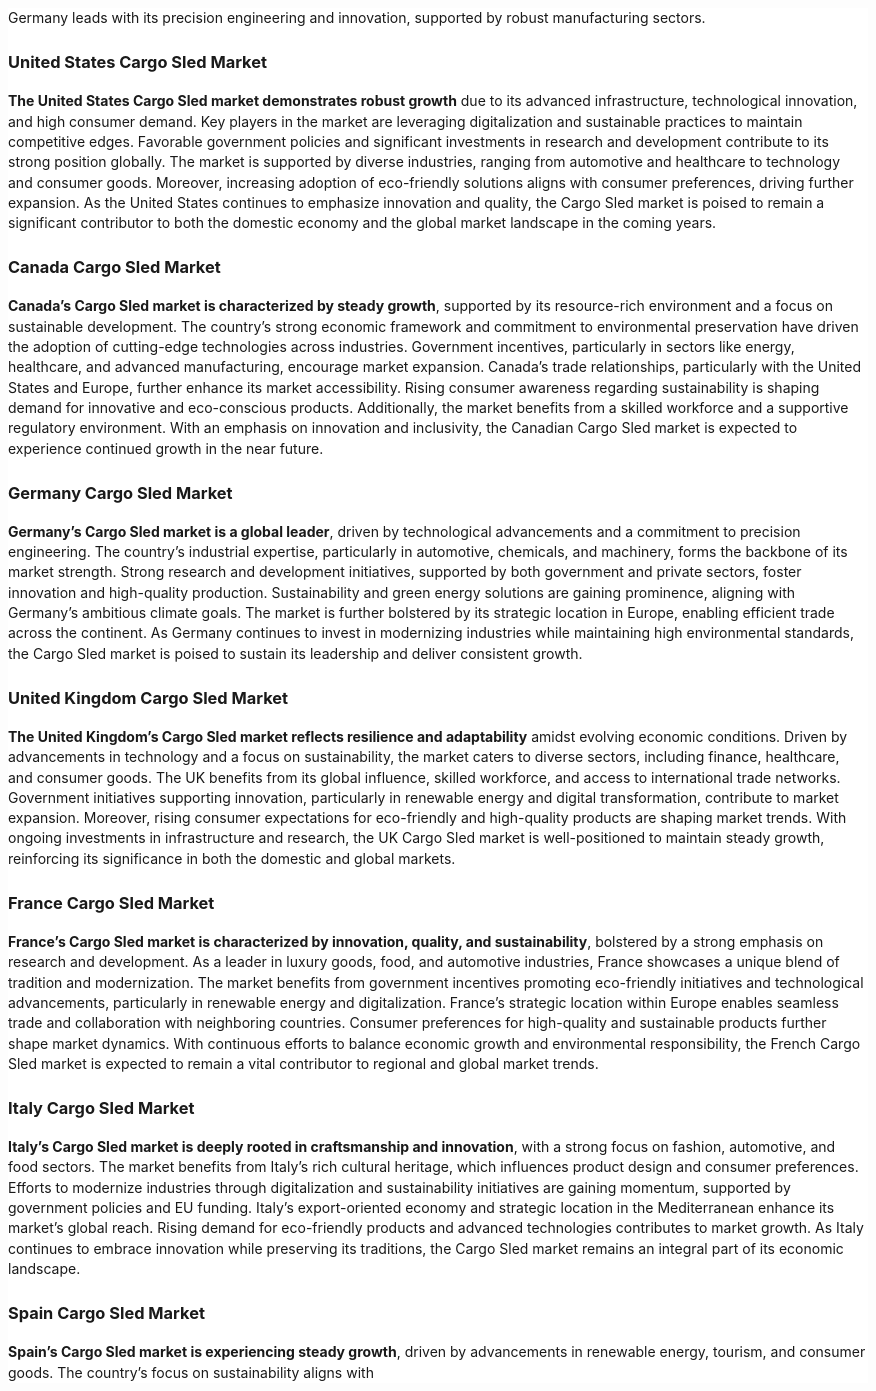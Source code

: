 Germany leads with its precision engineering and innovation, supported by robust manufacturing sectors.</span></em></p></blockquote><h3><strong>United States Cargo Sled Market</strong></h3><p><strong>The United States Cargo Sled market demonstrates robust growth</strong> due to its advanced infrastructure, technological innovation, and high consumer demand. Key players in the market are leveraging digitalization and sustainable practices to maintain competitive edges. Favorable government policies and significant investments in research and development contribute to its strong position globally. The market is supported by diverse industries, ranging from automotive and healthcare to technology and consumer goods. Moreover, increasing adoption of eco-friendly solutions aligns with consumer preferences, driving further expansion. As the United States continues to emphasize innovation and quality, the Cargo Sled market is poised to remain a significant contributor to both the domestic economy and the global market landscape in the coming years.</p><h3><strong>Canada Cargo Sled Market</strong></h3><p><strong>Canada&rsquo;s Cargo Sled market is characterized by steady growth</strong>, supported by its resource-rich environment and a focus on sustainable development. The country&rsquo;s strong economic framework and commitment to environmental preservation have driven the adoption of cutting-edge technologies across industries. Government incentives, particularly in sectors like energy, healthcare, and advanced manufacturing, encourage market expansion. Canada&rsquo;s trade relationships, particularly with the United States and Europe, further enhance its market accessibility. Rising consumer awareness regarding sustainability is shaping demand for innovative and eco-conscious products. Additionally, the market benefits from a skilled workforce and a supportive regulatory environment. With an emphasis on innovation and inclusivity, the Canadian Cargo Sled market is expected to experience continued growth in the near future.</p><h3><strong>Germany Cargo Sled Market</strong></h3><p><strong>Germany&rsquo;s Cargo Sled market is a global leader</strong>, driven by technological advancements and a commitment to precision engineering. The country&rsquo;s industrial expertise, particularly in automotive, chemicals, and machinery, forms the backbone of its market strength. Strong research and development initiatives, supported by both government and private sectors, foster innovation and high-quality production. Sustainability and green energy solutions are gaining prominence, aligning with Germany&rsquo;s ambitious climate goals. The market is further bolstered by its strategic location in Europe, enabling efficient trade across the continent. As Germany continues to invest in modernizing industries while maintaining high environmental standards, the Cargo Sled market is poised to sustain its leadership and deliver consistent growth.</p><h3><strong>United Kingdom Cargo Sled Market</strong></h3><p><strong>The United Kingdom&rsquo;s Cargo Sled market reflects resilience and adaptability</strong> amidst evolving economic conditions. Driven by advancements in technology and a focus on sustainability, the market caters to diverse sectors, including finance, healthcare, and consumer goods. The UK benefits from its global influence, skilled workforce, and access to international trade networks. Government initiatives supporting innovation, particularly in renewable energy and digital transformation, contribute to market expansion. Moreover, rising consumer expectations for eco-friendly and high-quality products are shaping market trends. With ongoing investments in infrastructure and research, the UK Cargo Sled market is well-positioned to maintain steady growth, reinforcing its significance in both the domestic and global markets.</p><h3><strong>France Cargo Sled Market</strong></h3><p><strong>France&rsquo;s Cargo Sled market is characterized by innovation, quality, and sustainability</strong>, bolstered by a strong emphasis on research and development. As a leader in luxury goods, food, and automotive industries, France showcases a unique blend of tradition and modernization. The market benefits from government incentives promoting eco-friendly initiatives and technological advancements, particularly in renewable energy and digitalization. France&rsquo;s strategic location within Europe enables seamless trade and collaboration with neighboring countries. Consumer preferences for high-quality and sustainable products further shape market dynamics. With continuous efforts to balance economic growth and environmental responsibility, the French Cargo Sled market is expected to remain a vital contributor to regional and global market trends.</p><h3><strong>Italy Cargo Sled Market</strong></h3><p><strong>Italy&rsquo;s Cargo Sled market is deeply rooted in craftsmanship and innovation</strong>, with a strong focus on fashion, automotive, and food sectors. The market benefits from Italy&rsquo;s rich cultural heritage, which influences product design and consumer preferences. Efforts to modernize industries through digitalization and sustainability initiatives are gaining momentum, supported by government policies and EU funding. Italy&rsquo;s export-oriented economy and strategic location in the Mediterranean enhance its market&rsquo;s global reach. Rising demand for eco-friendly products and advanced technologies contributes to market growth. As Italy continues to embrace innovation while preserving its traditions, the Cargo Sled market remains an integral part of its economic landscape.</p><h3><strong>Spain Cargo Sled Market</strong></h3><p><strong>Spain&rsquo;s Cargo Sled market is experiencing steady growth</strong>, driven by advancements in renewable energy, tourism, and consumer goods. The country&rsquo;s focus on sustainability aligns with